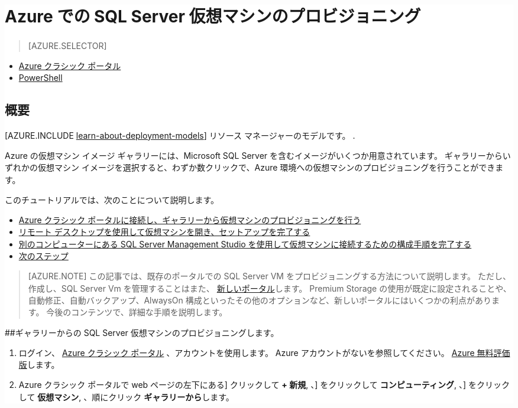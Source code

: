<properties 
    pageTitle="SQL Server 仮想マシンのプロビジョニング | Microsoft Azure" 
    description="このチュートリアルでは、Azure で SQL Server VM を作成および構成する方法を説明します。" 
    services="virtual-machines" 
    documentationCenter="" 
    authors="rothja" 
    manager="jeffreyg" 
    editor="monicar"
    tags="azure-service-management"
    />

<tags 
    ms.service="virtual-machines" 
    ms.workload="infrastructure-services" 
    ms.tgt_pltfrm="vm-windows-sql-server" 
    ms.devlang="na" 
    ms.topic="article" 
    ms.date="08/26/2015" 
    ms.author="jroth"/>

# Azure での SQL Server 仮想マシンのプロビジョニング

> [AZURE.SELECTOR]
- [Azure クラシック ポータル](virtual-machines-provision-sql-server.md)
- [PowerShell](virtual-machines-sql-server-create-vm-with-powershell.md)

## 概要

[AZURE.INCLUDE [learn-about-deployment-models](../../includes/learn-about-deployment-models-classic-include.md)] リソース マネージャーのモデルです。
. 

Azure の仮想マシン イメージ ギャラリーには、Microsoft SQL Server を含むイメージがいくつか用意されています。 ギャラリーからいずれかの仮想マシン イメージを選択すると、わずか数クリックで、Azure 環境への仮想マシンのプロビジョニングを行うことができます。

このチュートリアルでは、次のことについて説明します。

* [Azure クラシック ポータルに接続し、ギャラリーから仮想マシンのプロビジョニングを行う](#Provision)
* [リモート デスクトップを使用して仮想マシンを開き、セットアップを完了する](#RemoteDesktop)
* [別のコンピューターにある SQL Server Management Studio を使用して仮想マシンに接続するための構成手順を完了する](#SSMS)
* [次のステップ](#Optional)

>[AZURE.NOTE] この記事では、既存のポータルでの SQL Server VM をプロビジョニングする方法について説明します。 ただし、作成し、SQL Server Vm を管理することはまた、 [新しいポータル](https://manage.windowsazure.com)します。 Premium Storage の使用が既定に設定されることや、自動修正、自動バックアップ、AlwaysOn 構成といったその他のオプションなど、新しいポータルにはいくつかの利点があります。 今後のコンテンツで、詳細な手順を説明します。

##<a id="Provision">ギャラリーからの SQL Server 仮想マシンのプロビジョニングします。</a>

1. ログイン、 [Azure クラシック ポータル](http://manage.windowsazure.com) 、アカウントを使用します。 Azure アカウントがないを参照してください。 [Azure 無料評価版](http://azure.microsoft.com/pricing/free-trial/)します。

2. Azure クラシック ポータルで web ページの左下にある] クリックして **+ 新規**, 、] をクリックして **コンピューティング**, 、] をクリックして **仮想マシン**, 、順にクリック **ギャラリーから**します。
